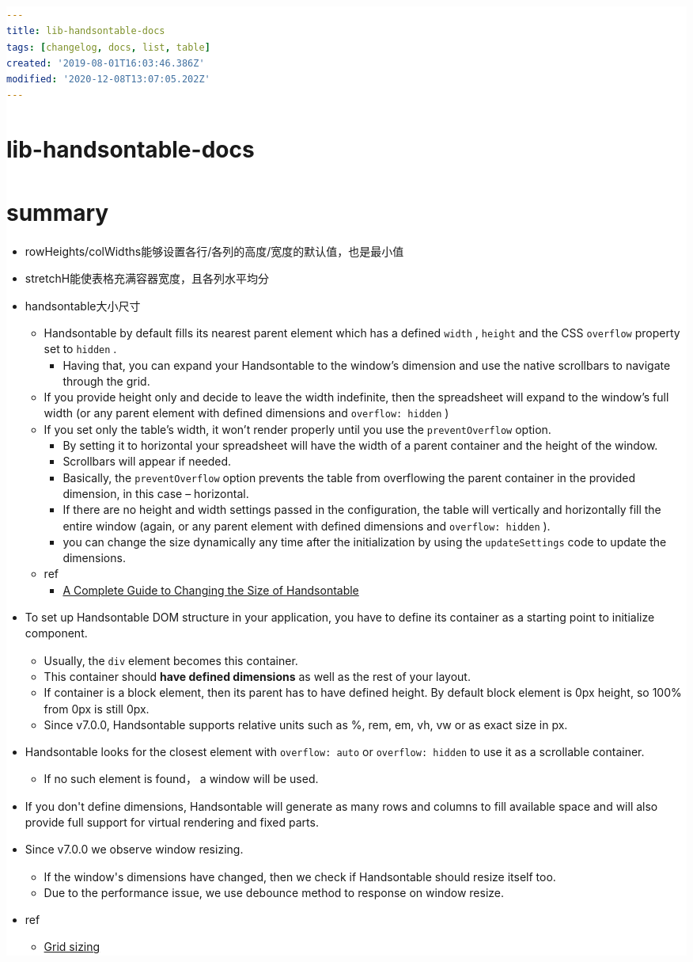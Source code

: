 ```yaml
---
title: lib-handsontable-docs
tags: [changelog, docs, list, table]
created: '2019-08-01T16:03:46.386Z'
modified: '2020-12-08T13:07:05.202Z'
---
```


# lib-handsontable-docs

# summary

- rowHeights/colWidths能够设置各行/各列的高度/宽度的默认值，也是最小值
- stretchH能使表格充满容器宽度，且各列水平均分

- handsontable大小尺寸
  - Handsontable by default fills its nearest parent element which has a defined `width` , `height` and the CSS `overflow` property set to `hidden` .
    - Having that, you can expand your Handsontable to the window’s dimension and use the native scrollbars to navigate through the grid.
  - If you provide height only and decide to leave the width indefinite, then the spreadsheet will expand to the window’s full width (or any parent element with defined dimensions and `overflow: hidden` )
  - If you set only the table’s width, it won’t render properly until you use the `preventOverflow` option. 
    - By setting it to horizontal your spreadsheet will have the width of a parent container and the height of the window. 
    - Scrollbars will appear if needed. 
    - Basically, the `preventOverflow` option prevents the table from overflowing the parent container in the provided dimension, in this case – horizontal.
    - If there are no height and width settings passed in the configuration, the table will vertically and horizontally fill the entire window (again, or any parent element with defined dimensions and `overflow: hidden` ).
    - you can change the size dynamically any time after the initialization by using the `updateSettings` code to update the dimensions.
  - ref
    - [A Complete Guide to Changing the Size of Handsontable](https://handsontable.com/blog/articles/2016/3/a-complete-guide-to-changing-size-of-handsontable)

- To set up Handsontable DOM structure in your application, you have to define its container as a starting point to initialize component.
  - Usually, the `div` element becomes this container. 
  - This container should **have defined dimensions** as well as the rest of your layout. 
  - If container is a block element, then its parent has to have defined height. By default block element is 0px height, so 100% from 0px is still 0px.
  - Since v7.0.0, Handsontable supports relative units such as %, rem, em, vh, vw or as exact size in px.
- Handsontable looks for the closest element with `overflow: auto` or `overflow: hidden` to use it as a scrollable container. 
  - If no such element is found， a window will be used.
- If you don't define dimensions, Handsontable will generate as many rows and columns to fill available space and will also provide full support for virtual rendering and fixed parts.
- Since v7.0.0 we observe window resizing. 
  - If the window's dimensions have changed, then we check if Handsontable should resize itself too. 
  - Due to the performance issue, we use debounce method to response on window resize.
- ref
  - [Grid sizing](https://handsontable.com/docs/7.4.2/tutorial-grid-sizing.html)
